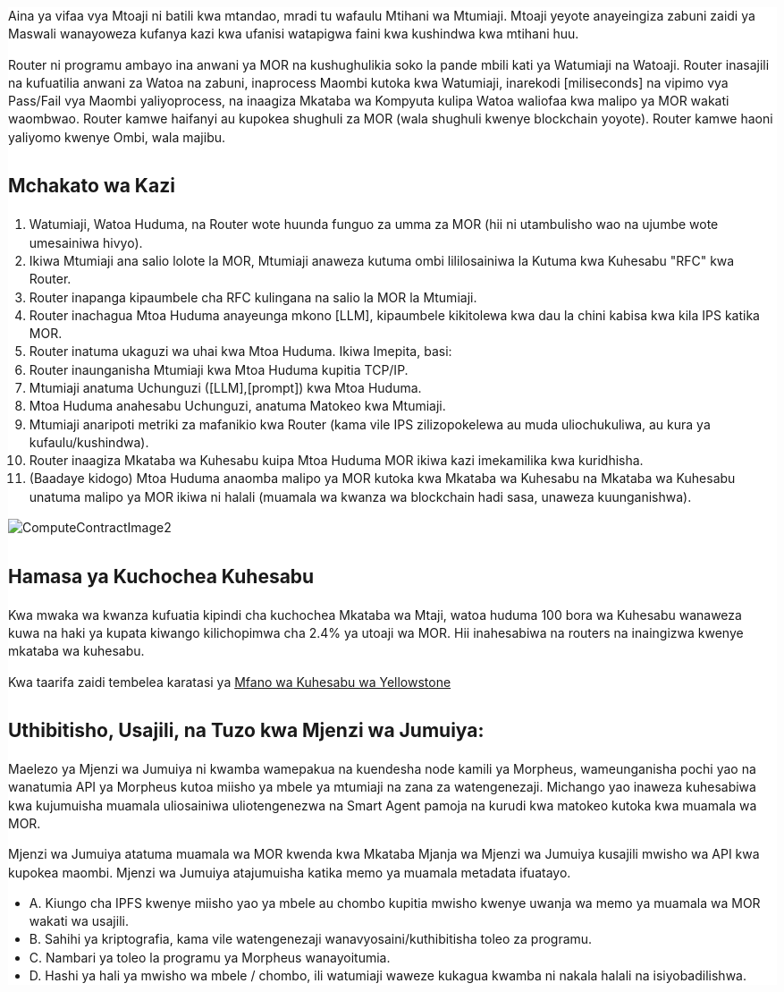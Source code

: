 Aina ya vifaa vya Mtoaji ni batili kwa mtandao, mradi tu wafaulu Mtihani wa Mtumiaji. Mtoaji yeyote anayeingiza zabuni zaidi ya Maswali wanayoweza kufanya kazi kwa ufanisi watapigwa faini kwa kushindwa kwa mtihani huu.

Router ni programu ambayo ina anwani ya MOR na kushughulikia soko la pande mbili kati ya Watumiaji na Watoaji. Router inasajili na kufuatilia anwani za Watoa na zabuni, inaprocess Maombi kutoka kwa Watumiaji, inarekodi [miliseconds] na vipimo vya Pass/Fail vya Maombi yaliyoprocess, na inaagiza Mkataba wa Kompyuta kulipa Watoa waliofaa kwa malipo ya MOR wakati waombwao. Router kamwe haifanyi au kupokea shughuli za MOR (wala shughuli kwenye blockchain yoyote). Router kamwe haoni yaliyomo kwenye Ombi, wala majibu.

## Mchakato wa Kazi
1) Watumiaji, Watoa Huduma, na Router wote huunda funguo za umma za MOR (hii ni utambulisho wao na ujumbe wote umesainiwa hivyo).
2) Ikiwa Mtumiaji ana salio lolote la MOR, Mtumiaji anaweza kutuma ombi lililosainiwa la Kutuma kwa Kuhesabu "RFC" kwa Router.
3) Router inapanga kipaumbele cha RFC kulingana na salio la MOR la Mtumiaji.
4) Router inachagua Mtoa Huduma anayeunga mkono [LLM], kipaumbele kikitolewa kwa dau la chini kabisa kwa kila IPS katika MOR.
5) Router inatuma ukaguzi wa uhai kwa Mtoa Huduma. Ikiwa Imepita, basi:
6) Router inaunganisha Mtumiaji kwa Mtoa Huduma kupitia TCP/IP.
7) Mtumiaji anatuma Uchunguzi ([LLM],[prompt]) kwa Mtoa Huduma.
8) Mtoa Huduma anahesabu Uchunguzi, anatuma Matokeo kwa Mtumiaji.
9) Mtumiaji anaripoti metriki za mafanikio kwa Router (kama vile IPS zilizopokelewa au muda uliochukuliwa, au kura ya kufaulu/kushindwa).
10) Router inaagiza Mkataba wa Kuhesabu kuipa Mtoa Huduma MOR ikiwa kazi imekamilika kwa kuridhisha.
11) (Baadaye kidogo) Mtoa Huduma anaomba malipo ya MOR kutoka kwa Mkataba wa Kuhesabu na Mkataba wa Kuhesabu unatuma malipo ya MOR ikiwa ni halali (muamala wa kwanza wa blockchain hadi sasa, unaweza kuunganishwa).

![ComputeContractImage2](https://github.com/MorpheusAIs/Morpheus/assets/1563345/e66ea20c-9851-4f9e-9caa-66c6d798c462)


## Hamasa ya Kuchochea Kuhesabu

Kwa mwaka wa kwanza kufuatia kipindi cha kuchochea Mkataba wa Mtaji, watoa huduma 100 bora wa Kuhesabu wanaweza kuwa na haki ya kupata kiwango kilichopimwa cha 2.4% ya utoaji wa MOR. Hii inahesabiwa na routers na inaingizwa kwenye mkataba wa kuhesabu.

Kwa taarifa zaidi tembelea karatasi ya [Mfano wa Kuhesabu wa Yellowstone](https://github.com/MorpheusAIs/Docs/blob/main/!KEYDOCS%20README%20FIRST!/Yellowstone%20Compute%20Model.md)

## Uthibitisho, Usajili, na Tuzo kwa Mjenzi wa Jumuiya:
Maelezo ya Mjenzi wa Jumuiya ni kwamba wamepakua na kuendesha node kamili ya Morpheus, wameunganisha pochi yao na wanatumia API ya Morpheus kutoa miisho ya mbele ya mtumiaji na zana za watengenezaji. Michango yao inaweza kuhesabiwa kwa kujumuisha muamala uliosainiwa uliotengenezwa na Smart Agent pamoja na kurudi kwa matokeo kutoka kwa muamala wa MOR.

Mjenzi wa Jumuiya atatuma muamala wa MOR kwenda kwa Mkataba Mjanja wa Mjenzi wa Jumuiya kusajili mwisho wa API kwa kupokea maombi.
Mjenzi wa Jumuiya atajumuisha katika memo ya muamala metadata ifuatayo.
- A. Kiungo cha IPFS kwenye miisho yao ya mbele au chombo kupitia mwisho kwenye uwanja wa memo ya muamala wa MOR wakati wa usajili.
- B. Sahihi ya kriptografia, kama vile watengenezaji wanavyosaini/kuthibitisha toleo za programu.
- C. Nambari ya toleo la programu ya Morpheus wanayoitumia.
- D. Hashi ya hali ya mwisho wa mbele / chombo, ili watumiaji waweze kukagua kwamba ni nakala halali na isiyobadilishwa.


[def]: https://www.smartcontractrank.org/